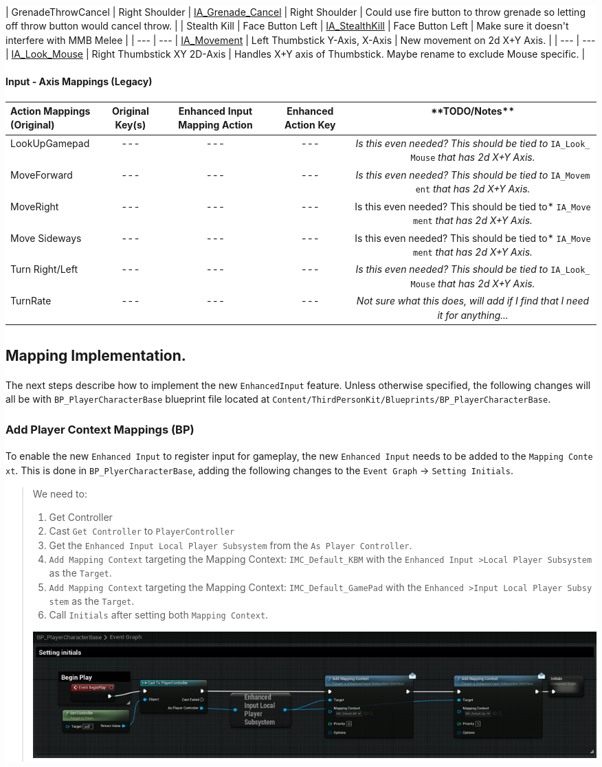 | GrenadeThrowCancel | Right Shoulder | [IA_Grenade_Cancel](./EnhancedInputActions/IA_Grenade_Cancel.md) | Right Shoulder | Could use fire button to throw grenade so letting off throw button would cancel throw. |
| Stealth Kill | Face Button Left | [IA_StealthKill](./EnhancedInputActions/IA_StealthKill.md) | Face Button Left | Make sure it doesn't interfere with MMB Melee |
| --- | --- | [IA_Movement](./EnhancedInputActions/IA_Movement.md) |  Left Thumbstick Y-Axis, X-Axis | New movement on 2d X+Y Axis. |
| --- | --- | [IA_Look_Mouse](./EnhancedInputActions/IA_Look_Mouse.md) | Right Thumbstick XY 2D-Axis | Handles X+Y axis of Thumbstick. Maybe rename to exclude Mouse specific.  |

#### Input - Axis Mappings (Legacy)

| Action Mappings (Original) | Original Key(s) | Enhanced Input Mapping Action | Enhanced Action Key | \*\*TODO/Notes\*\* |
| :--- | :---: | :---: | :---: | :---: |
| LookUpGamepad | --- | --- | --- | *Is this even needed? This should be tied to* `IA_Look_Mouse` *that has 2d X+Y Axis.* |
| MoveForward | --- | --- | --- | *Is this even needed? This should be tied to* `IA_Movement` *that has 2d X+Y Axis.* |
| MoveRight | --- | --- | --- | Is this even needed? This should be tied to* `IA_Movement` *that has 2d X+Y Axis.* |
| Move Sideways | --- | --- | --- |Is this even needed? This should be tied to* `IA_Movement` *that has 2d X+Y Axis.* |
| Turn Right/Left | --- | --- | --- | *Is this even needed? This should be tied to* `IA_Look_Mouse` *that has 2d X+Y Axis.* |
| TurnRate | --- | --- | --- | *Not sure what this does, will add if I find that I need it for anything...* |

## Mapping Implementation.

The next steps describe how to implement the new `EnhancedInput` feature. Unless otherwise specified, the following changes will all be with `BP_PlayerCharacterBase` blueprint file located at `Content/ThirdPersonKit/Blueprints/BP_PlayerCharacterBase`.

### Add Player Context Mappings (BP)

To enable the new `Enhanced Input` to register input for gameplay, the new `Enhanced Input` needs to be added to the `Mapping Context`. This is done in `BP_PlyerCharacterBase`, adding the following changes to the `Event Graph` -> `Setting Initials`.

>We need to:
>1. Get Controller
>2. Cast `Get Controller` to `PlayerController`
>3. Get the `Enhanced Input Local Player Subsystem` from the `As Player Controller`.
>4. `Add Mapping Context` targeting the Mapping Context: `IMC_Default_KBM` with the `Enhanced Input >Local Player Subsystem` as the `Target`.
>5. `Add Mapping Context` targeting the Mapping Context: `IMC_Default_GamePad` with the `Enhanced >Input Local Player Subsystem` as the `Target`.
>6. Call `Initials` after setting both `Mapping Context`.
>
>![image](./../Images/AddMappingContext_BP.png)
